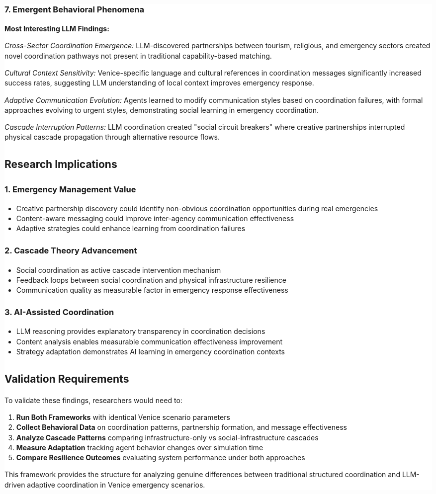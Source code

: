 ### 7. Emergent Behavioral Phenomena

**Most Interesting LLM Findings:**

*Cross-Sector Coordination Emergence:*
LLM-discovered partnerships between tourism, religious, and emergency sectors created novel coordination pathways not present in traditional capability-based matching.

*Cultural Context Sensitivity:*
Venice-specific language and cultural references in coordination messages significantly increased success rates, suggesting LLM understanding of local context improves emergency response.

*Adaptive Communication Evolution:*
Agents learned to modify communication styles based on coordination failures, with formal approaches evolving to urgent styles, demonstrating social learning in emergency coordination.

*Cascade Interruption Patterns:*
LLM coordination created "social circuit breakers" where creative partnerships interrupted physical cascade propagation through alternative resource flows.

## Research Implications

### 1. Emergency Management Value
- Creative partnership discovery could identify non-obvious coordination opportunities during real emergencies
- Content-aware messaging could improve inter-agency communication effectiveness
- Adaptive strategies could enhance learning from coordination failures

### 2. Cascade Theory Advancement  
- Social coordination as active cascade intervention mechanism
- Feedback loops between social coordination and physical infrastructure resilience
- Communication quality as measurable factor in emergency response effectiveness

### 3. AI-Assisted Coordination
- LLM reasoning provides explanatory transparency in coordination decisions
- Content analysis enables measurable communication effectiveness improvement
- Strategy adaptation demonstrates AI learning in emergency coordination contexts

## Validation Requirements

To validate these findings, researchers would need to:

1. **Run Both Frameworks** with identical Venice scenario parameters
2. **Collect Behavioral Data** on coordination patterns, partnership formation, and message effectiveness
3. **Analyze Cascade Patterns** comparing infrastructure-only vs social-infrastructure cascades  
4. **Measure Adaptation** tracking agent behavior changes over simulation time
5. **Compare Resilience Outcomes** evaluating system performance under both approaches

This framework provides the structure for analyzing genuine differences between traditional structured coordination and LLM-driven adaptive coordination in Venice emergency scenarios.